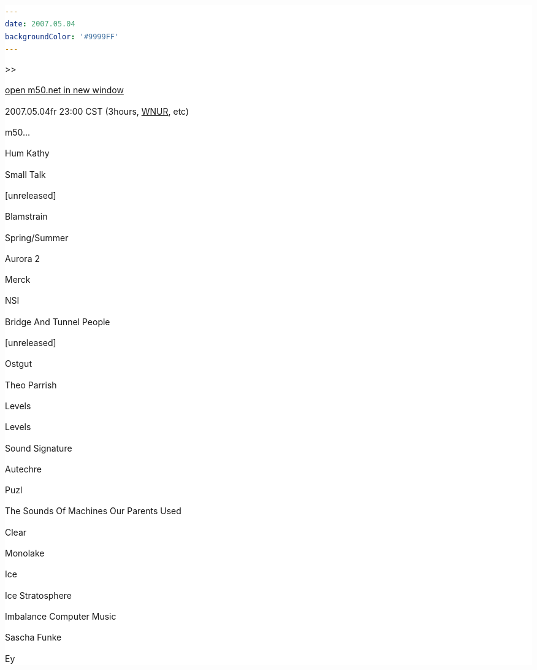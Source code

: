 ```yaml
---
date: 2007.05.04
backgroundColor: '#9999FF'
---
```


\>>

[open m50.net in new window](http://m50.net/)

2007.05.04fr 23:00 CST (3hours, [WNUR](http://www.wnur.org/), etc)  

m50...  

Hum Kathy

Small Talk

\[unreleased\]

Blamstrain

Spring/Summer

Aurora 2

Merck

NSI

Bridge And Tunnel People

\[unreleased\]

Ostgut

Theo Parrish

Levels

Levels

Sound Signature

Autechre

Puzl

The Sounds Of Machines Our Parents Used

Clear

Monolake

Ice

Ice Stratosphere

Imbalance Computer Music

Sascha Funke

Ey
